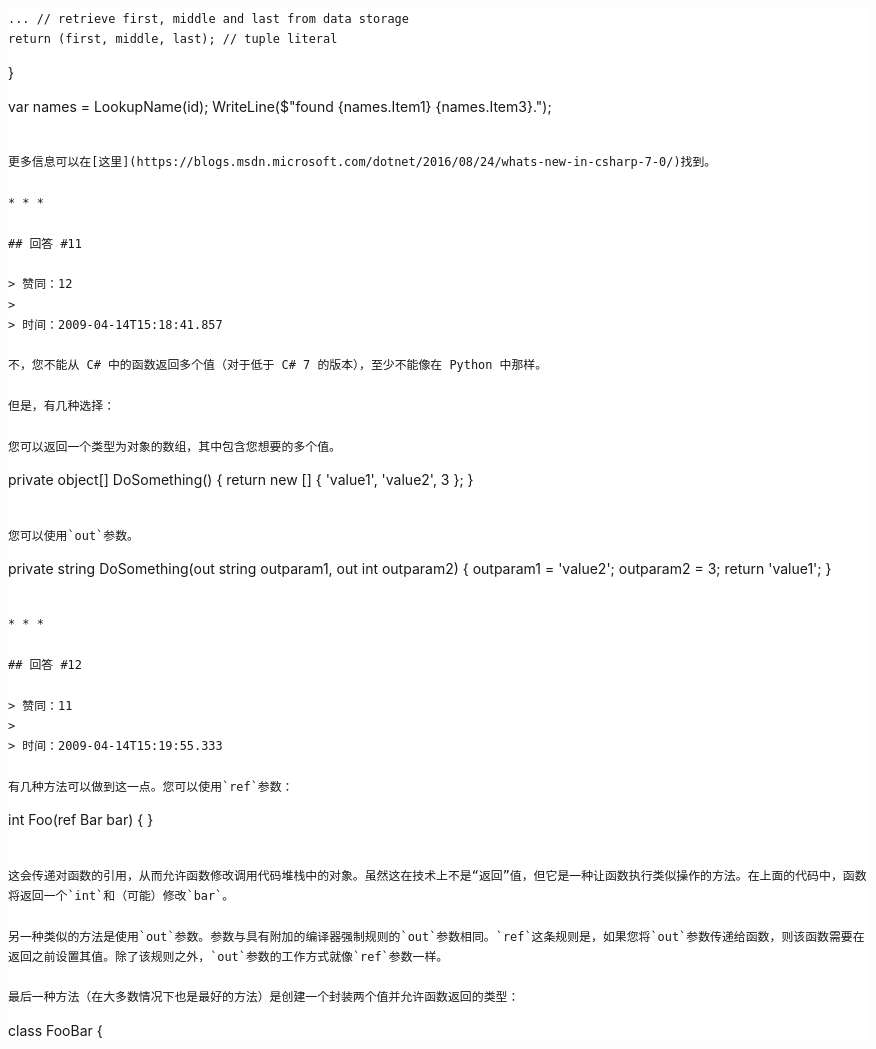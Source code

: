     ... // retrieve first, middle and last from data storage
    return (first, middle, last); // tuple literal
}

var names = LookupName(id);
WriteLine($"found {names.Item1} {names.Item3}."); 
```

更多信息可以在[这里](https://blogs.msdn.microsoft.com/dotnet/2016/08/24/whats-new-in-csharp-7-0/)找到。

* * *

## 回答 #11

> 赞同：12
> 
> 时间：2009-04-14T15:18:41.857

不，您不能从 C# 中的函数返回多个值（对于低于 C# 7 的版本），至少不能像在 Python 中那样。

但是，有几种选择：

您可以返回一个类型为对象的数组，其中包含您想要的多个值。

```
private object[] DoSomething()
{
    return new [] { 'value1', 'value2', 3 };
} 
```

您可以使用`out`参数。

```
private string DoSomething(out string outparam1, out int outparam2)
{
    outparam1 = 'value2';
    outparam2 = 3;
    return 'value1';
} 
```

* * *

## 回答 #12

> 赞同：11
> 
> 时间：2009-04-14T15:19:55.333

有几种方法可以做到这一点。您可以使用`ref`参数：

```
int Foo(ref Bar bar) { } 
```

这会传递对函数的引用，从而允许函数修改调用代码堆栈中的对象。虽然这在技术上不是“返回”值，但它是一种让函数执行类似操作的方法。在上面的代码中，函数将返回一个`int`和（可能）修改`bar`。

另一种类似的方法是使用`out`参数。参数与具有附加的编译器强制规则的`out`参数相同。`ref`这条规则是，如果您将`out`参数传递给函数，则该函数需要在返回之前设置其值。除了该规则之外，`out`参数的工作方式就像`ref`参数一样。

最后一种方法（在大多数情况下也是最好的方法）是创建一个封装两个值并允许函数返回的类型：

```
class FooBar 
{